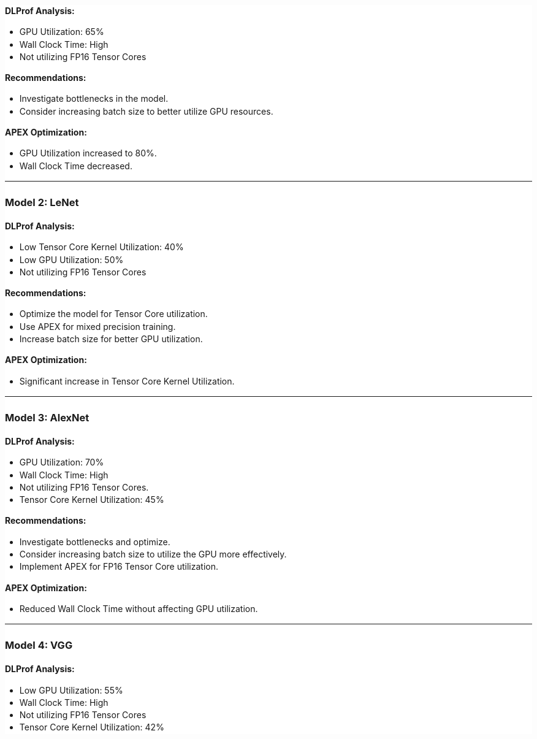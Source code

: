 **DLProf Analysis:**
- GPU Utilization: 65%
- Wall Clock Time: High
- Not utilizing FP16 Tensor Cores

**Recommendations:**
- Investigate bottlenecks in the model.
- Consider increasing batch size to better utilize GPU resources.

**APEX Optimization:**
- GPU Utilization increased to 80%.
- Wall Clock Time decreased.

---

### **Model 2: LeNet**

**DLProf Analysis:**
- Low Tensor Core Kernel Utilization: 40%
- Low GPU Utilization: 50%
- Not utilizing FP16 Tensor Cores

**Recommendations:**
- Optimize the model for Tensor Core utilization.
- Use APEX for mixed precision training.
- Increase batch size for better GPU utilization.

**APEX Optimization:**
- Significant increase in Tensor Core Kernel Utilization.

---

### **Model 3: AlexNet**

**DLProf Analysis:**
- GPU Utilization: 70%
- Wall Clock Time: High
- Not utilizing FP16 Tensor Cores.
- Tensor Core Kernel Utilization: 45%

**Recommendations:**
- Investigate bottlenecks and optimize.
- Consider increasing batch size to utilize the GPU more effectively.
- Implement APEX for FP16 Tensor Core utilization.

**APEX Optimization:**
- Reduced Wall Clock Time without affecting GPU utilization.

---

### **Model 4: VGG**

**DLProf Analysis:**
- Low GPU Utilization: 55%
- Wall Clock Time: High
- Not utilizing FP16 Tensor Cores
- Tensor Core Kernel Utilization: 42%
